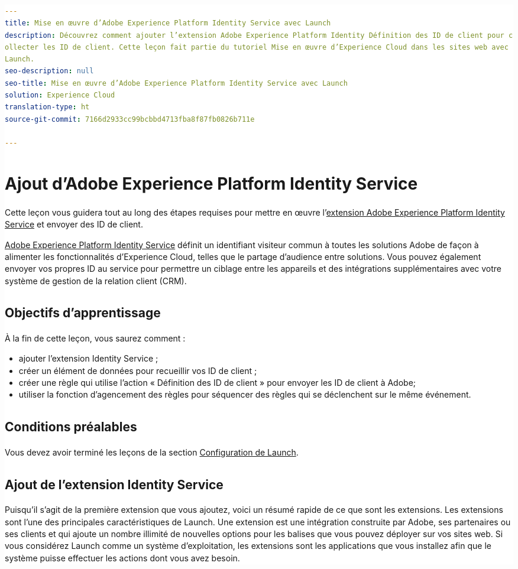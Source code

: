 ```yaml
---
title: Mise en œuvre d’Adobe Experience Platform Identity Service avec Launch
description: Découvrez comment ajouter l’extension Adobe Experience Platform Identity Définition des ID de client pour collecter les ID de client. Cette leçon fait partie du tutoriel Mise en œuvre d’Experience Cloud dans les sites web avec Launch.
seo-description: null
seo-title: Mise en œuvre d’Adobe Experience Platform Identity Service avec Launch
solution: Experience Cloud
translation-type: ht
source-git-commit: 7166d2933cc99bcbbd4713fba8f87fb0826b711e

---
```



# Ajout d’Adobe Experience Platform Identity Service

Cette leçon vous guidera tout au long des étapes requises pour mettre en œuvre l’[extension Adobe Experience Platform Identity Service](https://docs.adobe.com/content/help/fr-FR/launch/using/extensions-ref/adobe-extension/id-service-extension/overview.html) et envoyer des ID de client.

[Adobe Experience Platform Identity Service](https://docs.adobe.com/content/help/fr-FR/id-service/using/home.html) définit un identifiant visiteur commun à toutes les solutions Adobe de façon à alimenter les fonctionnalités d’Experience Cloud, telles que le partage d’audience entre solutions.  Vous pouvez également envoyer vos propres ID au service pour permettre un ciblage entre les appareils et des intégrations supplémentaires avec votre système de gestion de la relation client (CRM).

## Objectifs d’apprentissage

À la fin de cette leçon, vous saurez comment :

* ajouter l’extension Identity Service ;
* créer un élément de données pour recueillir vos ID de client ;
* créer une règle qui utilise l’action « Définition des ID de client » pour envoyer les ID de client à Adobe;
* utiliser la fonction d’agencement des règles pour séquencer des règles qui se déclenchent sur le même événement.

## Conditions préalables

Vous devez avoir terminé les leçons de la section [Configuration de Launch](launch.md).

## Ajout de l’extension Identity Service

Puisqu’il s’agit de la première extension que vous ajoutez, voici un résumé rapide de ce que sont les extensions. Les extensions sont l’une des principales caractéristiques de Launch. Une extension est une intégration construite par Adobe, ses partenaires ou ses clients et qui ajoute un nombre illimité de nouvelles options pour les balises que vous pouvez déployer sur vos sites web. Si vous considérez Launch comme un système d’exploitation, les extensions sont les applications que vous installez afin que le système puisse effectuer les actions dont vous avez besoin.
